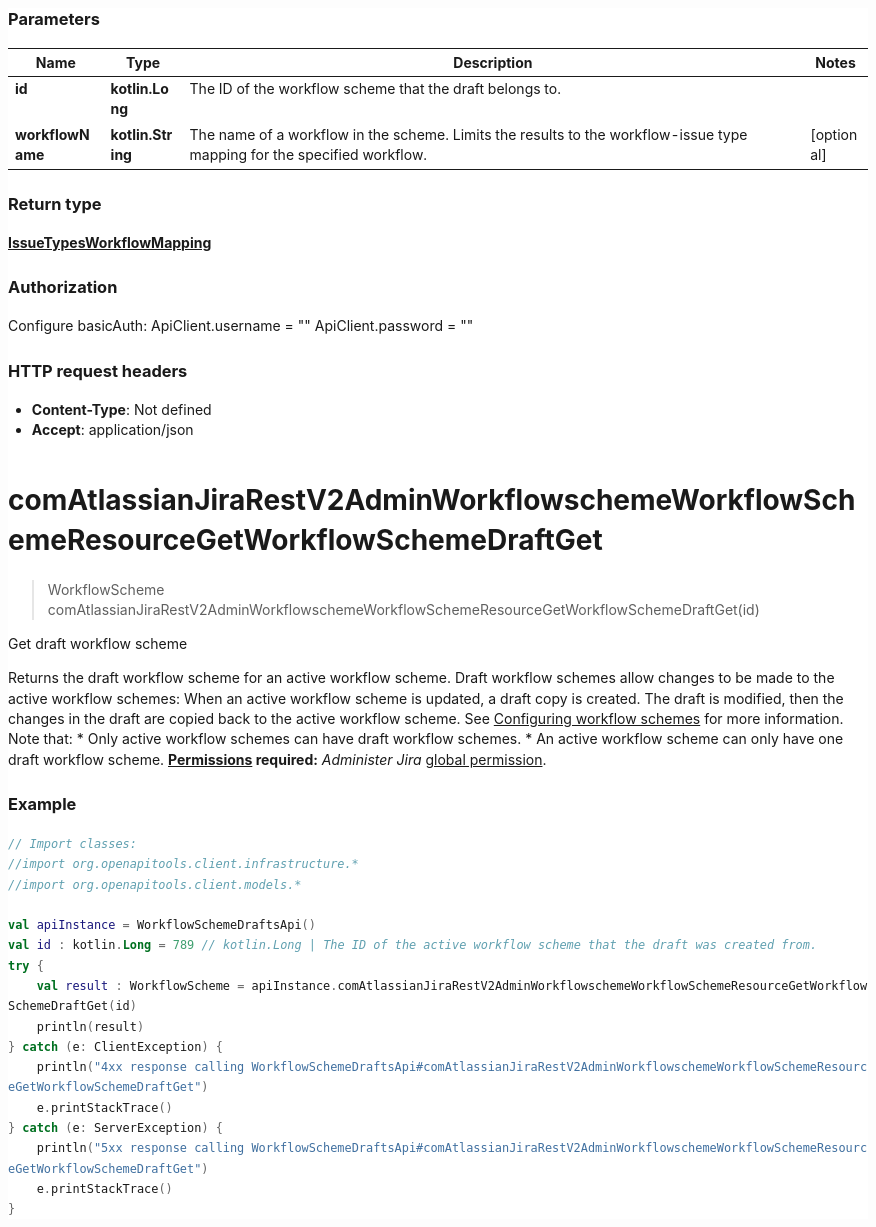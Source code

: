 ### Parameters

Name | Type | Description  | Notes
------------- | ------------- | ------------- | -------------
 **id** | **kotlin.Long**| The ID of the workflow scheme that the draft belongs to. |
 **workflowName** | **kotlin.String**| The name of a workflow in the scheme. Limits the results to the workflow-issue type mapping for the specified workflow. | [optional]

### Return type

[**IssueTypesWorkflowMapping**](IssueTypesWorkflowMapping.md)

### Authorization


Configure basicAuth:
    ApiClient.username = ""
    ApiClient.password = ""

### HTTP request headers

 - **Content-Type**: Not defined
 - **Accept**: application/json

<a name="comAtlassianJiraRestV2AdminWorkflowschemeWorkflowSchemeResourceGetWorkflowSchemeDraftGet"></a>
# **comAtlassianJiraRestV2AdminWorkflowschemeWorkflowSchemeResourceGetWorkflowSchemeDraftGet**
> WorkflowScheme comAtlassianJiraRestV2AdminWorkflowschemeWorkflowSchemeResourceGetWorkflowSchemeDraftGet(id)

Get draft workflow scheme

Returns the draft workflow scheme for an active workflow scheme. Draft workflow schemes allow changes to be made to the active workflow schemes: When an active workflow scheme is updated, a draft copy is created. The draft is modified, then the changes in the draft are copied back to the active workflow scheme. See [Configuring workflow schemes](https://confluence.atlassian.com/x/tohKLg) for more information.   Note that:   *  Only active workflow schemes can have draft workflow schemes.  *  An active workflow scheme can only have one draft workflow scheme.  **[Permissions](#permissions) required:** *Administer Jira* [global permission](https://confluence.atlassian.com/x/x4dKLg).

### Example
```kotlin
// Import classes:
//import org.openapitools.client.infrastructure.*
//import org.openapitools.client.models.*

val apiInstance = WorkflowSchemeDraftsApi()
val id : kotlin.Long = 789 // kotlin.Long | The ID of the active workflow scheme that the draft was created from.
try {
    val result : WorkflowScheme = apiInstance.comAtlassianJiraRestV2AdminWorkflowschemeWorkflowSchemeResourceGetWorkflowSchemeDraftGet(id)
    println(result)
} catch (e: ClientException) {
    println("4xx response calling WorkflowSchemeDraftsApi#comAtlassianJiraRestV2AdminWorkflowschemeWorkflowSchemeResourceGetWorkflowSchemeDraftGet")
    e.printStackTrace()
} catch (e: ServerException) {
    println("5xx response calling WorkflowSchemeDraftsApi#comAtlassianJiraRestV2AdminWorkflowschemeWorkflowSchemeResourceGetWorkflowSchemeDraftGet")
    e.printStackTrace()
}
```

